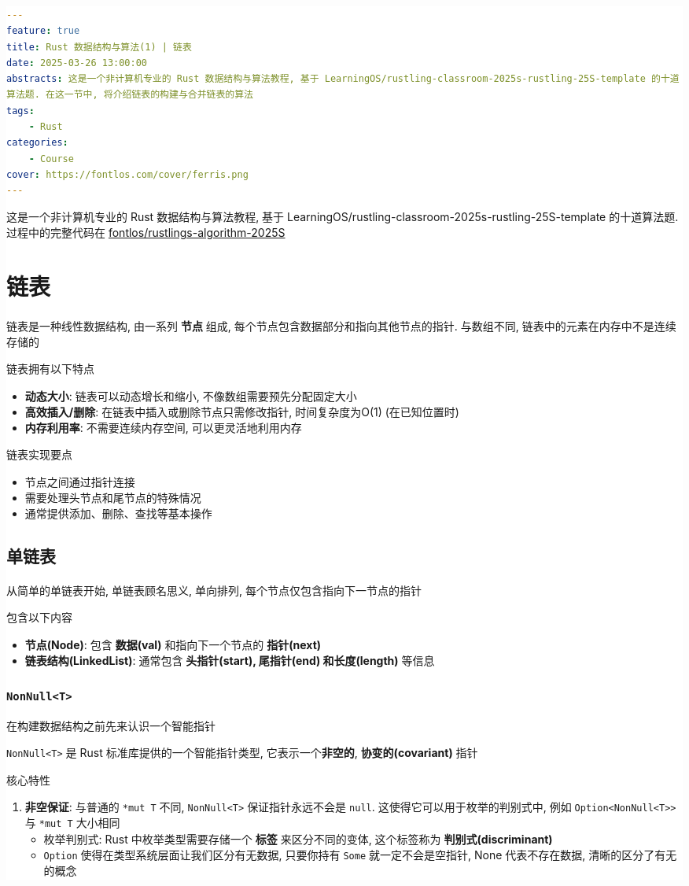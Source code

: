 ```yaml
---
feature: true
title: Rust 数据结构与算法(1) | 链表
date: 2025-03-26 13:00:00
abstracts: 这是一个非计算机专业的 Rust 数据结构与算法教程, 基于 LearningOS/rustling-classroom-2025s-rustling-25S-template 的十道算法题. 在这一节中, 将介绍链表的构建与合并链表的算法
tags:
    - Rust
categories:
    - Course
cover: https://fontlos.com/cover/ferris.png
---
```


这是一个非计算机专业的 Rust 数据结构与算法教程, 基于 LearningOS/rustling-classroom-2025s-rustling-25S-template 的十道算法题. 过程中的完整代码在 [fontlos/rustlings-algorithm-2025S](https://github.com/fontlos/rustlings-algorithm-2025S)

# 链表

链表是一种线性数据结构, 由一系列 **节点** 组成, 每个节点包含数据部分和指向其他节点的指针. 与数组不同, 链表中的元素在内存中不是连续存储的

链表拥有以下特点

- **动态大小**: 链表可以动态增长和缩小, 不像数组需要预先分配固定大小
- **高效插入/删除**: 在链表中插入或删除节点只需修改指针, 时间复杂度为O(1) (在已知位置时)
- **内存利用率**: 不需要连续内存空间, 可以更灵活地利用内存

链表实现要点

- 节点之间通过指针连接
- 需要处理头节点和尾节点的特殊情况
- 通常提供添加、删除、查找等基本操作

## 单链表

从简单的单链表开始, 单链表顾名思义, 单向排列, 每个节点仅包含指向下一节点的指针

包含以下内容

- **节点(Node)**: 包含 **数据(val)** 和指向下一个节点的 **指针(next)**
- **链表结构(LinkedList)**: 通常包含 **头指针(start), 尾指针(end) 和长度(length)** 等信息

### `NonNull<T>`

在构建数据结构之前先来认识一个智能指针

`NonNull<T>` 是 Rust 标准库提供的一个智能指针类型, 它表示一个**非空的**, **协变的(covariant)** 指针

核心特性

1. **非空保证**: 与普通的 `*mut T` 不同, `NonNull<T>` 保证指针永远不会是 `null`. 这使得它可以用于枚举的判别式中, 例如 `Option<NonNull<T>>` 与 `*mut T` 大小相同
    - 枚举判别式: Rust 中枚举类型需要存储一个 **标签** 来区分不同的变体, 这个标签称为 **判别式(discriminant)**
    - `Option` 使得在类型系统层面让我们区分有无数据, 只要你持有 `Some` 就一定不会是空指针, None 代表不存在数据, 清晰的区分了有无的概念
